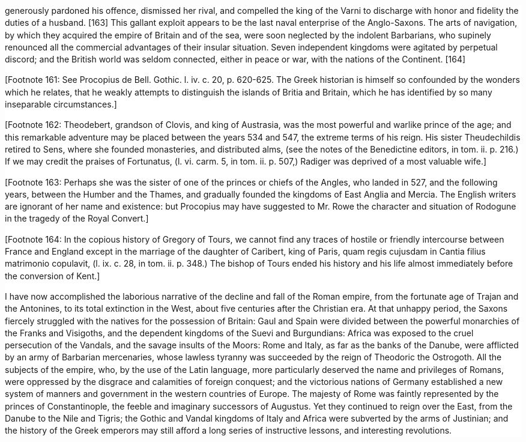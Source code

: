 generously pardoned his offence, dismissed her rival, and compelled the
king of the Varni to discharge with honor and fidelity the duties of
a husband. [163] This gallant exploit appears to be the last naval
enterprise of the Anglo-Saxons. The arts of navigation, by which they
acquired the empire of Britain and of the sea, were soon neglected
by the indolent Barbarians, who supinely renounced all the commercial
advantages of their insular situation. Seven independent kingdoms
were agitated by perpetual discord; and the British world was seldom
connected, either in peace or war, with the nations of the Continent.
[164]

[Footnote 161: See Procopius de Bell. Gothic. l. iv. c. 20, p. 620-625.
The Greek historian is himself so confounded by the wonders which he
relates, that he weakly attempts to distinguish the islands of
Britia and Britain, which he has identified by so many inseparable
circumstances.]

[Footnote 162: Theodebert, grandson of Clovis, and king of Austrasia,
was the most powerful and warlike prince of the age; and this remarkable
adventure may be placed between the years 534 and 547, the extreme
terms of his reign. His sister Theudechildis retired to Sens, where
she founded monasteries, and distributed alms, (see the notes of the
Benedictine editors, in tom. ii. p. 216.) If we may credit the praises
of Fortunatus, (l. vi. carm. 5, in tom. ii. p. 507,) Radiger was
deprived of a most valuable wife.]

[Footnote 163: Perhaps she was the sister of one of the princes or
chiefs of the Angles, who landed in 527, and the following years,
between the Humber and the Thames, and gradually founded the kingdoms of
East Anglia and Mercia. The English writers are ignorant of her name and
existence: but Procopius may have suggested to Mr. Rowe the character
and situation of Rodogune in the tragedy of the Royal Convert.]

[Footnote 164: In the copious history of Gregory of Tours, we cannot
find any traces of hostile or friendly intercourse between France and
England except in the marriage of the daughter of Caribert, king of
Paris, quam regis cujusdam in Cantia filius matrimonio copulavit, (l.
ix. c. 28, in tom. ii. p. 348.) The bishop of Tours ended his history
and his life almost immediately before the conversion of Kent.]

I have now accomplished the laborious narrative of the decline and fall
of the Roman empire, from the fortunate age of Trajan and the Antonines,
to its total extinction in the West, about five centuries after the
Christian era. At that unhappy period, the Saxons fiercely struggled
with the natives for the possession of Britain: Gaul and Spain were
divided between the powerful monarchies of the Franks and Visigoths, and
the dependent kingdoms of the Suevi and Burgundians: Africa was exposed
to the cruel persecution of the Vandals, and the savage insults of the
Moors: Rome and Italy, as far as the banks of the Danube, were afflicted
by an army of Barbarian mercenaries, whose lawless tyranny was succeeded
by the reign of Theodoric the Ostrogoth. All the subjects of the empire,
who, by the use of the Latin language, more particularly deserved
the name and privileges of Romans, were oppressed by the disgrace and
calamities of foreign conquest; and the victorious nations of Germany
established a new system of manners and government in the western
countries of Europe. The majesty of Rome was faintly represented by
the princes of Constantinople, the feeble and imaginary successors of
Augustus. Yet they continued to reign over the East, from the Danube to
the Nile and Tigris; the Gothic and Vandal kingdoms of Italy and Africa
were subverted by the arms of Justinian; and the history of the Greek
emperors may still afford a long series of instructive lessons, and
interesting revolutions.




